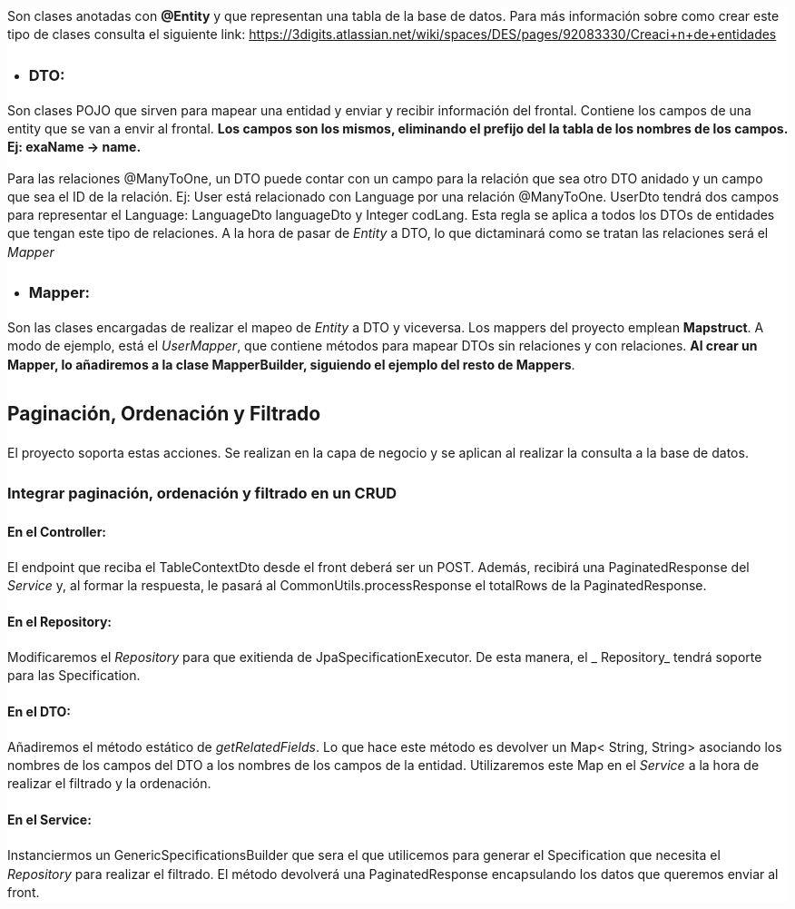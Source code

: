 Son clases anotadas con **@Entity** y que representan una tabla de la base de datos. Para más
información sobre como crear este tipo de clases consulta el siguiente
link: https://3digits.atlassian.net/wiki/spaces/DES/pages/92083330/Creaci+n+de+entidades

- ### DTO:

Son clases POJO que sirven para mapear una entidad y enviar y recibir información del frontal.
Contiene los campos de una entity que se van a envir al frontal. **Los campos son los mismos,
eliminando el prefijo del la tabla de los nombres de los campos. Ej: exaName -> name.**

Para las relaciones @ManyToOne, un DTO puede contar con un campo para la relación que sea otro DTO
anidado y un campo que sea el ID de la relación. Ej: User está relacionado con Language por una
relación @ManyToOne. UserDto tendrá dos campos para representar el Language: LanguageDto languageDto
y Integer codLang. Esta regla se aplica a todos los DTOs de entidades que tengan este tipo de
relaciones. A la hora de pasar de _Entity_ a DTO, lo que dictaminará como se tratan las relaciones
será el _Mapper_

- ### Mapper:

Son las clases encargadas de realizar el mapeo de _Entity_ a DTO y viceversa. Los mappers del
proyecto emplean **Mapstruct**. A modo de ejemplo, está el _UserMapper_, que contiene métodos para
mapear DTOs sin relaciones y con relaciones. **Al crear un Mapper, lo añadiremos a la clase
MapperBuilder, siguiendo el ejemplo del resto de Mappers**.

## Paginación, Ordenación y Filtrado

El proyecto soporta estas acciones. Se realizan en la capa de negocio y se aplican al realizar la
consulta a la base de datos.

### Integrar paginación, ordenación y filtrado en un CRUD

#### En el Controller:

El endpoint que reciba el TableContextDto desde el front deberá ser un POST. Además, recibirá una
PaginatedResponse del _Service_ y, al formar la respuesta, le pasará al CommonUtils.processResponse
el totalRows de la PaginatedResponse.

#### En el Repository:

Modificaremos el _Repository_ para que exitienda de JpaSpecificationExecutor. De esta manera, el _
Repository_ tendrá soporte para las Specification.

#### En el DTO:

Añadiremos el método estático de _getRelatedFields_. Lo que hace este método es devolver un Map<
String, String> asociando los nombres de los campos del DTO a los nombres de los campos de la
entidad. Utilizaremos este Map en el _Service_ a la hora de realizar el filtrado y la ordenación.

#### En el Service:

Instanciermos un GenericSpecificationsBuilder que sera el que utilicemos para generar el
Specification que necesita el _Repository_ para realizar el filtrado. El método devolverá una
PaginatedResponse encapsulando los datos que queremos enviar al front.
